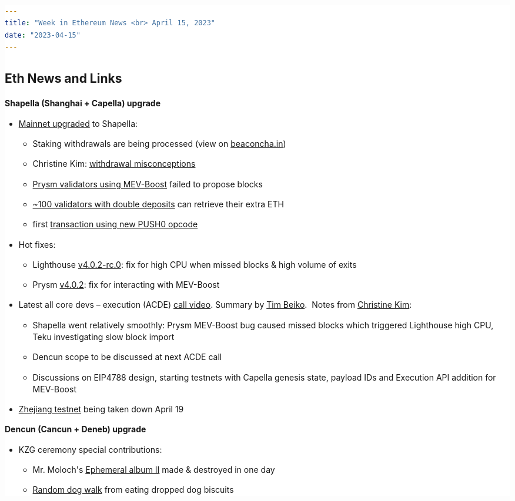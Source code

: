 ```yaml
---
title: "Week in Ethereum News <br> April 15, 2023"
date: "2023-04-15"
---
```


## Eth News and Links

**Shapella (Shanghai + Capella) upgrade**

- [Mainnet upgraded](https://twitter.com/TimBeiko/status/1646264219019407360) to Shapella:
    - Staking withdrawals are being processed (view on [beaconcha.in](https://beaconcha.in/validators/withdrawals))
    
    - Christine Kim: [withdrawal misconceptions](https://twitter.com/christine_dkim/status/1646916343952703488)
    
    - [Prysm validators using MEV-Boost](https://arbitrum.notion.site/17-relayers-are-failing-with-the-prysm-client-post-Capella-Shanghai-2023-04-12-mainnet-0ef5ccd795e54ae4894fa695f1a3e70b) failed to propose blocks
    
    - [~100 validators with double deposits](https://twitter.com/lefterisjp/status/1646274484817522689) can retrieve their extra ETH
    
    - first [transaction using new PUSH0 opcode](https://twitter.com/vex_0x/status/1646281317925920769)

- Hot fixes:
    - Lighthouse [v4.0.2-rc.0](https://github.com/sigp/lighthouse/releases/tag/v4.0.2-rc.0): fix for high CPU when missed blocks & high volume of exits
    
    - Prysm [v4.0.2](https://github.com/prysmaticlabs/prysm/releases/tag/v4.0.2): fix for interacting with MEV-Boost

- Latest all core devs – execution (ACDE) [call video](https://www.youtube.com/watch?v=u8Nm8AGyCQM&t=142s). Summary by [Tim Beiko](https://twitter.com/timbeiko/status/1646550211580264452).  Notes from [Christine Kim](https://www.galaxy.com/research/insights/ethereum-all-core-developers-execution-call-159/):
    - Shapella went relatively smoothly: Prysm MEV-Boost bug caused missed blocks which triggered Lighthouse high CPU, Teku investigating slow block import
    
    - Dencun scope to be discussed at next ACDE call
    
    - Discussions on EIP4788 design, starting testnets with Capella genesis state, payload IDs and Execution API addition for MEV-Boost

- [Zhejiang testnet](https://twitter.com/parithosh_j/status/1646851561224654848) being taken down April 19

**Dencun (Cancun + Deneb) upgrade**

- KZG ceremony special contributions:
    - Mr. Moloch's [Ephemeral album II](https://twitter.com/trent_vanepps/status/1645532615137693703) made & destroyed in one day
    
    - [Random dog walk](https://twitter.com/saint_rat/status/1645550341692194816) from eating dropped dog biscuits
    